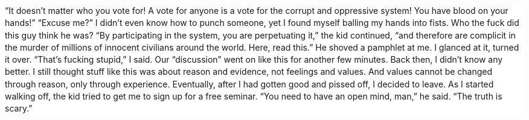 “It doesn’t matter who you vote for! A vote for anyone is a vote for the corrupt and oppressive system! You have blood on your hands!”
“Excuse me?”
I didn’t even know how to punch someone, yet I found myself balling my hands into fists. Who the fuck did this guy think he was?
“By participating in the system, you are perpetuating it,” the kid continued, “and therefore are complicit in the murder of millions of innocent civilians around the world. Here, read this.” He shoved a pamphlet at me. I glanced at it, turned it over.
“That’s fucking stupid,” I said.
Our “discussion” went on like this for another few minutes. Back then, I didn’t know any better. I still thought stuff like this was about reason and evidence, not feelings and values. And values cannot be changed through reason, only through experience.
Eventually, after I had gotten good and pissed off, I decided to leave. As I started walking off, the kid tried to get me to sign up for a free seminar. “You need to have an open mind, man,” he said. “The truth is scary.”
